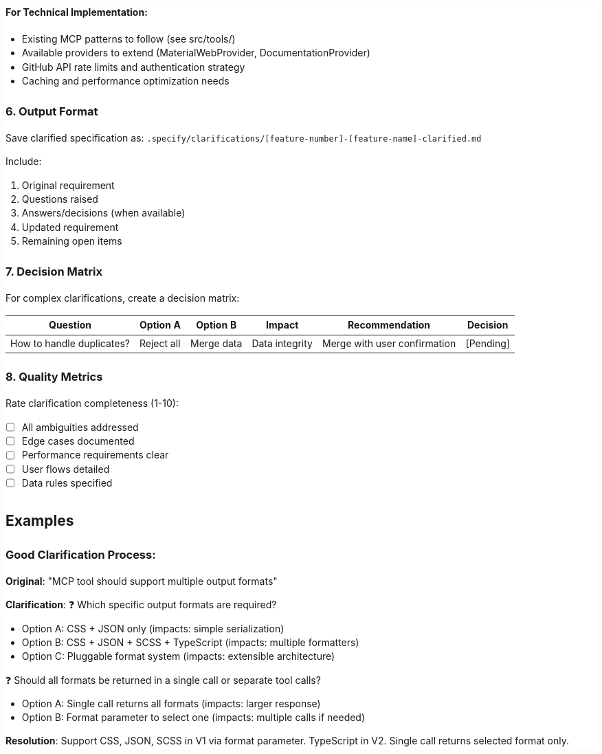 #### For Technical Implementation:
- Existing MCP patterns to follow (see src/tools/)
- Available providers to extend (MaterialWebProvider, DocumentationProvider)
- GitHub API rate limits and authentication strategy
- Caching and performance optimization needs

### 6. Output Format

Save clarified specification as: `.specify/clarifications/[feature-number]-[feature-name]-clarified.md`

Include:
1. Original requirement
2. Questions raised
3. Answers/decisions (when available)
4. Updated requirement
5. Remaining open items

### 7. Decision Matrix

For complex clarifications, create a decision matrix:

| Question | Option A | Option B | Impact | Recommendation | Decision |
|----------|----------|----------|--------|----------------|----------|
| How to handle duplicates? | Reject all | Merge data | Data integrity | Merge with user confirmation | [Pending] |

### 8. Quality Metrics

Rate clarification completeness (1-10):
- [ ] All ambiguities addressed
- [ ] Edge cases documented
- [ ] Performance requirements clear
- [ ] User flows detailed
- [ ] Data rules specified

## Examples

### Good Clarification Process:

**Original**: "MCP tool should support multiple output formats"

**Clarification**:
❓ Which specific output formats are required?
   - Option A: CSS + JSON only (impacts: simple serialization)
   - Option B: CSS + JSON + SCSS + TypeScript (impacts: multiple formatters)
   - Option C: Pluggable format system (impacts: extensible architecture)

❓ Should all formats be returned in a single call or separate tool calls?
   - Option A: Single call returns all formats (impacts: larger response)
   - Option B: Format parameter to select one (impacts: multiple calls if needed)

**Resolution**: Support CSS, JSON, SCSS in V1 via format parameter. TypeScript in V2. Single call returns selected format only.
